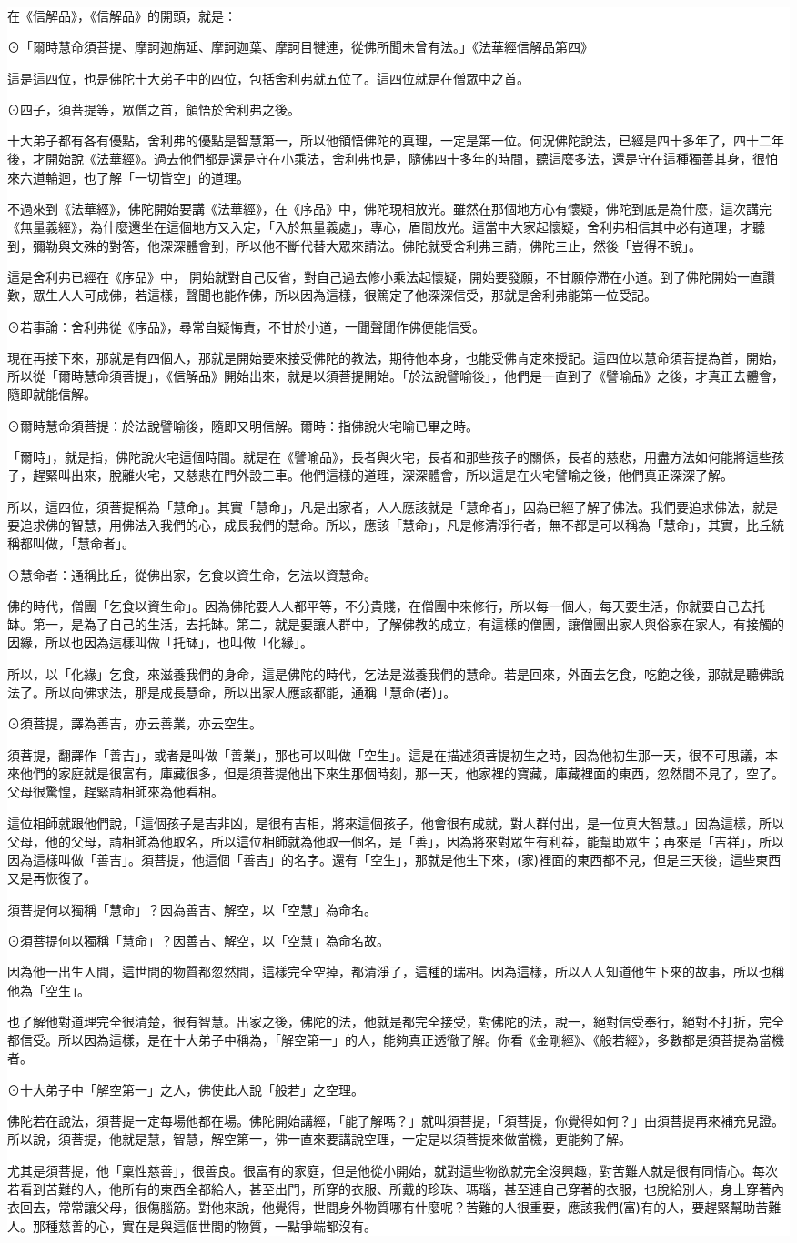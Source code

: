 在《信解品》，《信解品》的開頭，就是：
 
⊙「爾時慧命須菩提、摩訶迦旃延、摩訶迦葉、摩訶目犍連，從佛所聞未曾有法。」《法華經信解品第四》

這是這四位，也是佛陀十大弟子中的四位，包括舍利弗就五位了。這四位就是在僧眾中之首。
 
⊙四子，須菩提等，眾僧之首，領悟於舍利弗之後。

十大弟子都有各有優點，舍利弗的優點是智慧第一，所以他領悟佛陀的真理，一定是第一位。何況佛陀說法，已經是四十多年了，四十二年後，才開始說《法華經》。過去他們都是還是守在小乘法，舍利弗也是，隨佛四十多年的時間，聽這麼多法，還是守在這種獨善其身，很怕來六道輪迴，也了解「一切皆空」的道理。
 
不過來到《法華經》，佛陀開始要講《法華經》，在《序品》中，佛陀現相放光。雖然在那個地方心有懷疑，佛陀到底是為什麼，這次講完《無量義經》，為什麼還坐在這個地方又入定，「入於無量義處」，專心，眉間放光。這當中大家起懷疑，舍利弗相信其中必有道理，才聽到，彌勒與文殊的對答，他深深體會到，所以他不斷代替大眾來請法。佛陀就受舍利弗三請，佛陀三止，然後「豈得不說」。
 
這是舍利弗已經在《序品》中， 開始就對自己反省，對自己過去修小乘法起懷疑，開始要發願，不甘願停滯在小道。到了佛陀開始一直讚歎，眾生人人可成佛，若這樣，聲聞也能作佛，所以因為這樣，很篤定了他深深信受，那就是舍利弗能第一位受記。
 
⊙若事論：舍利弗從《序品》，尋常自疑悔責，不甘於小道，一聞聲聞作佛便能信受。

現在再接下來，那就是有四個人，那就是開始要來接受佛陀的教法，期待他本身，也能受佛肯定來授記。這四位以慧命須菩提為首，開始，所以從「爾時慧命須菩提」，《信解品》開始出來，就是以須菩提開始。「於法說譬喻後」，他們是一直到了《譬喻品》之後，才真正去體會，隨即就能信解。
 
⊙爾時慧命須菩提：於法說譬喻後，隨即又明信解。爾時：指佛說火宅喻已畢之時。

「爾時」，就是指，佛陀說火宅這個時間。就是在《譬喻品》，長者與火宅，長者和那些孩子的關係，長者的慈悲，用盡方法如何能將這些孩子，趕緊叫出來，脫離火宅，又慈悲在門外設三車。他們這樣的道理，深深體會，所以這是在火宅譬喻之後，他們真正深深了解。
 
所以，這四位，須菩提稱為「慧命」。其實「慧命」，凡是出家者，人人應該就是「慧命者」，因為已經了解了佛法。我們要追求佛法，就是要追求佛的智慧，用佛法入我們的心，成長我們的慧命。所以，應該「慧命」，凡是修清淨行者，無不都是可以稱為「慧命」，其實，比丘統稱都叫做，「慧命者」。
 
⊙慧命者：通稱比丘，從佛出家，乞食以資生命，乞法以資慧命。

佛的時代，僧團「乞食以資生命」。因為佛陀要人人都平等，不分貴賤，在僧團中來修行，所以每一個人，每天要生活，你就要自己去托缽。第一，是為了自己的生活，去托缽。第二，就是要讓人群中，了解佛教的成立，有這樣的僧團，讓僧團出家人與俗家在家人，有接觸的因緣，所以也因為這樣叫做「托缽」，也叫做「化緣」。
 
所以，以「化緣」乞食，來滋養我們的身命，這是佛陀的時代，乞法是滋養我們的慧命。若是回來，外面去乞食，吃飽之後，那就是聽佛說法了。所以向佛求法，那是成長慧命，所以出家人應該都能，通稱「慧命(者)」。
 
⊙須菩提，譯為善吉，亦云善業，亦云空生。

須菩提，翻譯作「善吉」，或者是叫做「善業」，那也可以叫做「空生」。這是在描述須菩提初生之時，因為他初生那一天，很不可思議，本來他們的家庭就是很富有，庫藏很多，但是須菩提他出下來生那個時刻，那一天，他家裡的寶藏，庫藏裡面的東西，忽然間不見了，空了。父母很驚惶，趕緊請相師來為他看相。
 
這位相師就跟他們說，「這個孩子是吉非凶，是很有吉相，將來這個孩子，他會很有成就，對人群付出，是一位真大智慧。」因為這樣，所以父母，他的父母，請相師為他取名，所以這位相師就為他取一個名，是「善」，因為將來對眾生有利益，能幫助眾生；再來是「吉祥」，所以因為這樣叫做「善吉」。須菩提，他這個「善吉」的名字。還有「空生」，那就是他生下來，(家)裡面的東西都不見，但是三天後，這些東西又是再恢復了。
 
須菩提何以獨稱「慧命」？因為善吉、解空，以「空慧」為命名。
 
⊙須菩提何以獨稱「慧命」？因善吉、解空，以「空慧」為命名故。

因為他一出生人間，這世間的物質都忽然間，這樣完全空掉，都清淨了，這種的瑞相。因為這樣，所以人人知道他生下來的故事，所以也稱他為「空生」。
 
也了解他對道理完全很清楚，很有智慧。出家之後，佛陀的法，他就是都完全接受，對佛陀的法，說一，絕對信受奉行，絕對不打折，完全都信受。所以因為這樣，是在十大弟子中稱為，「解空第一」的人，能夠真正透徹了解。你看《金剛經》、《般若經》，多數都是須菩提為當機者。
 
⊙十大弟子中「解空第一」之人，佛使此人說「般若」之空理。

佛陀若在說法，須菩提一定每場他都在場。佛陀開始講經，「能了解嗎？」就叫須菩提，「須菩提，你覺得如何？」由須菩提再來補充見證。所以說，須菩提，他就是慧，智慧，解空第一，佛一直來要講說空理，一定是以須菩提來做當機，更能夠了解。
 
尤其是須菩提，他「稟性慈善」，很善良。很富有的家庭，但是他從小開始，就對這些物欲就完全沒興趣，對苦難人就是很有同情心。每次若看到苦難的人，他所有的東西全都給人，甚至出門，所穿的衣服、所戴的珍珠、瑪瑙，甚至連自己穿著的衣服，也脫給別人，身上穿著內衣回去，常常讓父母，很傷腦筋。對他來說，他覺得，世間身外物質哪有什麼呢？苦難的人很重要，應該我們(富)有的人，要趕緊幫助苦難人。那種慈善的心，實在是與這個世間的物質，一點爭端都沒有。
 